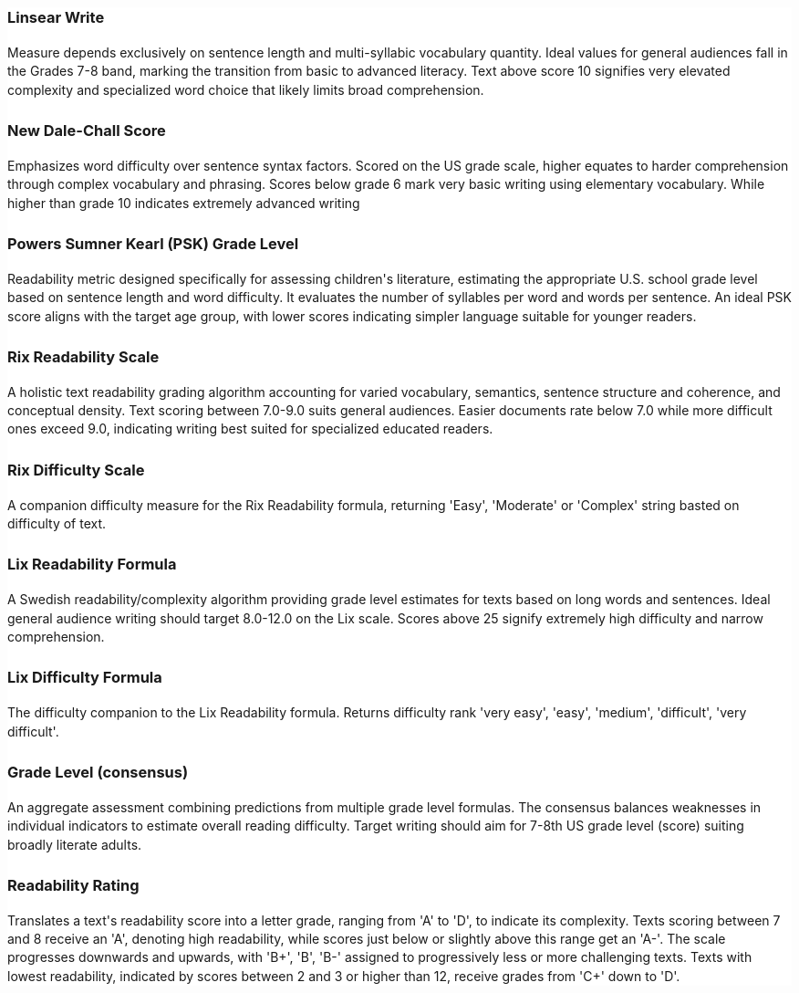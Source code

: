 ### Linsear Write
Measure depends exclusively on sentence length and multi-syllabic vocabulary quantity. Ideal values for general audiences fall in the Grades 7-8 band, marking the transition from basic to advanced literacy. Text above score 10 signifies very elevated complexity and specialized word choice that likely limits broad comprehension.

### New Dale-Chall Score
Emphasizes word difficulty over sentence syntax factors. Scored on the US grade scale, higher equates to harder comprehension through complex vocabulary and phrasing. Scores below grade 6 mark very basic writing using elementary vocabulary. While higher than grade 10 indicates extremely advanced writing

### Powers Sumner Kearl (PSK) Grade Level
Readability metric designed specifically for assessing children's literature, estimating the appropriate U.S. school grade level based on sentence length and word difficulty. It evaluates the number of syllables per word and words per sentence. An ideal PSK score aligns with the target age group, with lower scores indicating simpler language suitable for younger readers.

### Rix Readability Scale
A holistic text readability grading algorithm accounting for varied vocabulary, semantics, sentence structure and coherence, and conceptual density. Text scoring between 7.0-9.0 suits general audiences. Easier documents rate below 7.0 while more difficult ones exceed 9.0, indicating writing best suited for specialized educated readers.

### Rix Difficulty Scale
A companion difficulty measure for the Rix Readability formula, returning 'Easy', 'Moderate' or 'Complex' string basted on difficulty of text.

### Lix Readability Formula
A Swedish readability/complexity algorithm providing grade level estimates for texts based on long words and sentences. Ideal general audience writing should target 8.0-12.0 on the Lix scale. Scores above 25 signify extremely high difficulty and narrow comprehension.

### Lix Difficulty Formula
The difficulty companion to the Lix Readability formula. Returns difficulty rank 'very easy', 'easy', 'medium', 'difficult', 'very difficult'.

### Grade Level (consensus)
An aggregate assessment combining predictions from multiple grade level formulas. The consensus balances weaknesses in individual indicators to estimate overall reading difficulty. Target writing should aim for 7-8th US grade level (score) suiting broadly literate adults.

### Readability Rating
Translates a text's readability score into a letter grade, ranging from 'A' to 'D', to indicate its complexity. Texts scoring between 7 and 8 receive an 'A', denoting high readability, while scores just below or slightly above this range get an 'A-'. The scale progresses downwards and upwards, with 'B+', 'B', 'B-' assigned to progressively less or more challenging texts. Texts with lowest readability, indicated by scores between 2 and 3 or higher than 12, receive grades from 'C+' down to 'D'.
